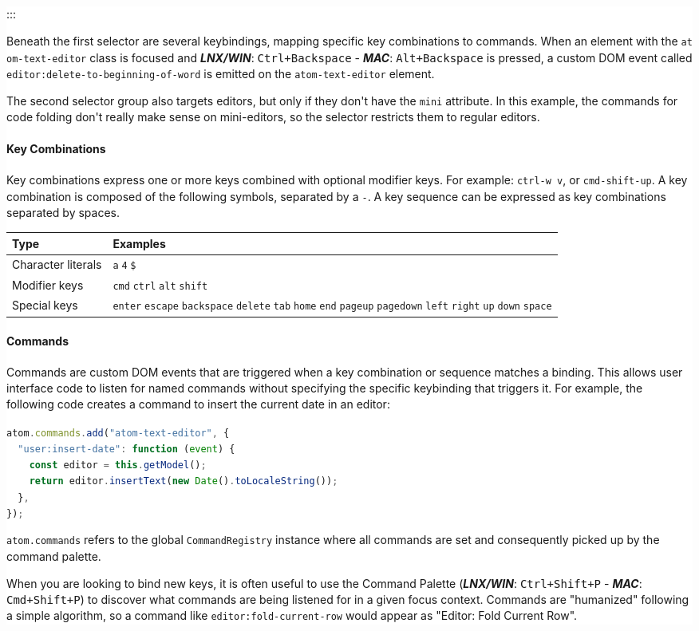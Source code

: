 :::

Beneath the first selector are several keybindings, mapping specific key
combinations to commands. When an element with the `atom-text-editor` class is
focused and
**_LNX/WIN_**: <kbd>Ctrl+Backspace</kbd> -
**_MAC_**: <kbd>Alt+Backspace</kbd>
is pressed, a custom DOM event called `editor:delete-to-beginning-of-word` is
emitted on the `atom-text-editor` element.

The second selector group also targets editors, but only if they don't have the
`mini` attribute. In this example, the commands for code folding don't really
make sense on mini-editors, so the selector restricts them to regular editors.

#### Key Combinations

Key combinations express one or more keys combined with optional modifier keys.
For example: `ctrl-w v`, or `cmd-shift-up`. A key combination is composed of the
following symbols, separated by a `-`. A key sequence can be expressed as key
combinations separated by spaces.

| Type               | Examples                                                                                                        |
| :----------------- | :-------------------------------------------------------------------------------------------------------------- |
| Character literals | `a` `4` `$`                                                                                                     |
| Modifier keys      | `cmd` `ctrl` `alt` `shift`                                                                                      |
| Special keys       | `enter` `escape` `backspace` `delete` `tab` `home` `end` `pageup` `pagedown` `left` `right` `up` `down` `space` |

#### Commands

Commands are custom DOM events that are triggered when a key combination or
sequence matches a binding. This allows user interface code to listen for named
commands without specifying the specific keybinding that triggers it. For
example, the following code creates a command to insert the current date in an
editor:

```js
atom.commands.add("atom-text-editor", {
  "user:insert-date": function (event) {
    const editor = this.getModel();
    return editor.insertText(new Date().toLocaleString());
  },
});
```

`atom.commands` refers to the global `CommandRegistry` instance where all
commands are set and consequently picked up by the command palette.

When you are looking to bind new keys, it is often useful to use the Command
Palette
(**_LNX/WIN_**: <kbd>Ctrl+Shift+P</kbd> -
**_MAC_**: <kbd>Cmd+Shift+P</kbd>)
to discover what commands are being listened for in a given focus context.
Commands are "humanized" following a simple algorithm, so a command like
`editor:fold-current-row` would appear as "Editor: Fold Current Row".
